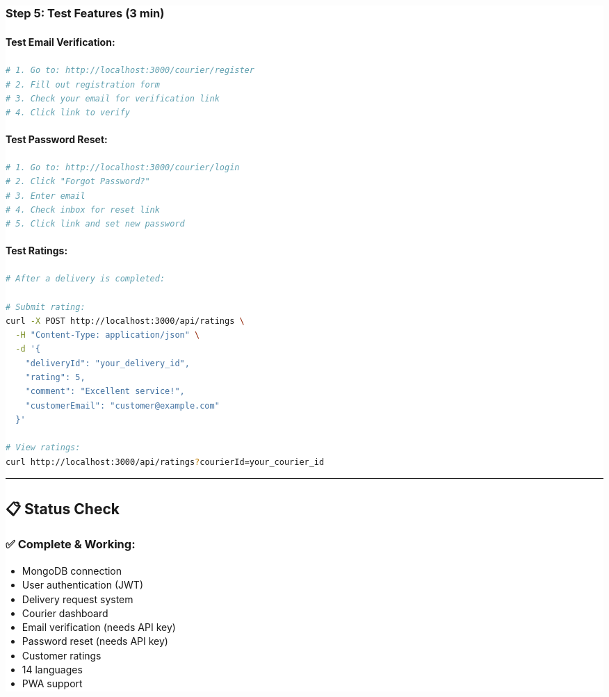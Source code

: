 ### Step 5: Test Features (3 min)

#### Test Email Verification:
```bash
# 1. Go to: http://localhost:3000/courier/register
# 2. Fill out registration form
# 3. Check your email for verification link
# 4. Click link to verify
```

#### Test Password Reset:
```bash
# 1. Go to: http://localhost:3000/courier/login
# 2. Click "Forgot Password?"
# 3. Enter email
# 4. Check inbox for reset link
# 5. Click link and set new password
```

#### Test Ratings:
```bash
# After a delivery is completed:

# Submit rating:
curl -X POST http://localhost:3000/api/ratings \
  -H "Content-Type: application/json" \
  -d '{
    "deliveryId": "your_delivery_id",
    "rating": 5,
    "comment": "Excellent service!",
    "customerEmail": "customer@example.com"
  }'

# View ratings:
curl http://localhost:3000/api/ratings?courierId=your_courier_id
```

---

## 📋 Status Check

### ✅ Complete & Working:
- MongoDB connection
- User authentication (JWT)
- Delivery request system
- Courier dashboard
- Email verification (needs API key)
- Password reset (needs API key)
- Customer ratings
- 14 languages
- PWA support
